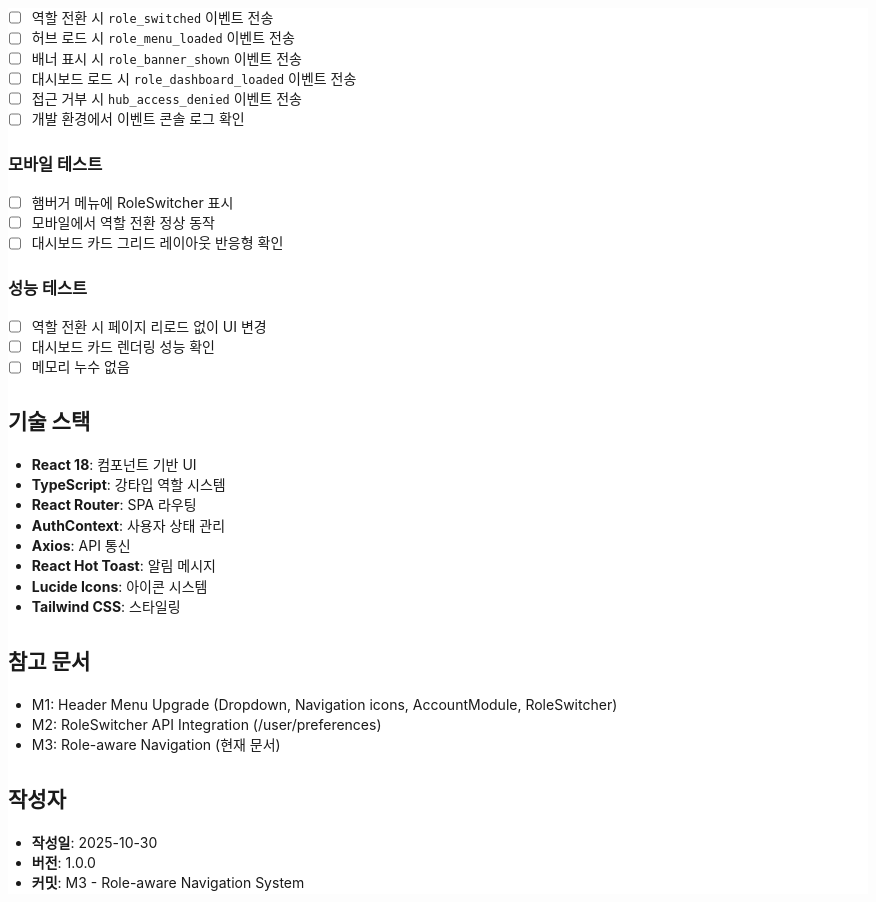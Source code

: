 - [ ] 역할 전환 시 `role_switched` 이벤트 전송
- [ ] 허브 로드 시 `role_menu_loaded` 이벤트 전송
- [ ] 배너 표시 시 `role_banner_shown` 이벤트 전송
- [ ] 대시보드 로드 시 `role_dashboard_loaded` 이벤트 전송
- [ ] 접근 거부 시 `hub_access_denied` 이벤트 전송
- [ ] 개발 환경에서 이벤트 콘솔 로그 확인

### 모바일 테스트

- [ ] 햄버거 메뉴에 RoleSwitcher 표시
- [ ] 모바일에서 역할 전환 정상 동작
- [ ] 대시보드 카드 그리드 레이아웃 반응형 확인

### 성능 테스트

- [ ] 역할 전환 시 페이지 리로드 없이 UI 변경
- [ ] 대시보드 카드 렌더링 성능 확인
- [ ] 메모리 누수 없음

## 기술 스택

- **React 18**: 컴포넌트 기반 UI
- **TypeScript**: 강타입 역할 시스템
- **React Router**: SPA 라우팅
- **AuthContext**: 사용자 상태 관리
- **Axios**: API 통신
- **React Hot Toast**: 알림 메시지
- **Lucide Icons**: 아이콘 시스템
- **Tailwind CSS**: 스타일링

## 참고 문서

- M1: Header Menu Upgrade (Dropdown, Navigation icons, AccountModule, RoleSwitcher)
- M2: RoleSwitcher API Integration (/user/preferences)
- M3: Role-aware Navigation (현재 문서)

## 작성자

- **작성일**: 2025-10-30
- **버전**: 1.0.0
- **커밋**: M3 - Role-aware Navigation System
